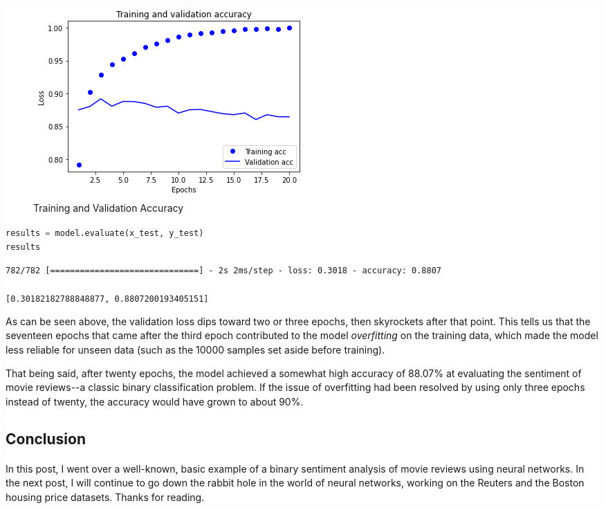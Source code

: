 
<figure class="align-center">
  <img src="/assets/images/imdb (4).png" alt="">
  <figcaption>Training and Validation Accuracy</figcaption>
</figure> 

```python
results = model.evaluate(x_test, y_test)
results
```

    782/782 [==============================] - 2s 2ms/step - loss: 0.3018 - accuracy: 0.8807

    [0.30182182788848877, 0.8807200193405151]



As can be seen above, the validation loss dips toward two or three epochs, then skyrockets after that point. This tells us that the seventeen epochs that came after the third epoch contributed to the model *overfitting* on the training data, which made the model less reliable for unseen data (such as the 10000 samples set aside before training).

That being said, after twenty epochs, the model achieved a somewhat high accuracy of 88.07% at evaluating the sentiment of movie reviews--a classic binary classification problem. If the issue of overfitting had been resolved by using only three epochs instead of twenty, the accuracy would have grown to about 90%. 

## Conclusion

In this post, I went over a well-known, basic example of a binary sentiment analysis of movie reviews using neural networks. In the next post, I will continue to go down the rabbit hole in the world of neural networks, working on the Reuters and the Boston housing price datasets. Thanks for reading. 

